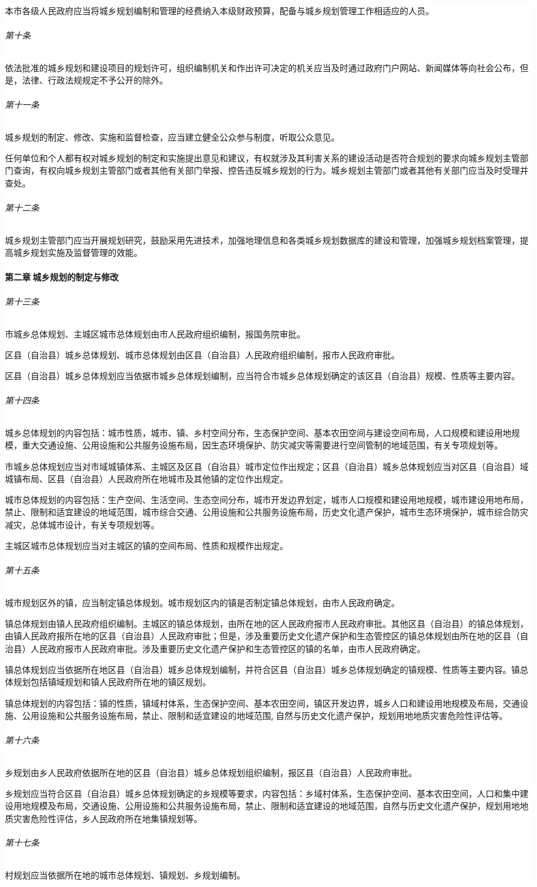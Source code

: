 本市各级人民政府应当将城乡规划编制和管理的经费纳入本级财政预算，配备与城乡规划管理工作相适应的人员。

###### 第十条

依法批准的城乡规划和建设项目的规划许可，组织编制机关和作出许可决定的机关应当及时通过政府门户网站、新闻媒体等向社会公布，但是，法律、行政法规规定不予公开的除外。

###### 第十一条

城乡规划的制定、修改、实施和监督检查，应当建立健全公众参与制度，听取公众意见。

任何单位和个人都有权对城乡规划的制定和实施提出意见和建议，有权就涉及其利害关系的建设活动是否符合规划的要求向城乡规划主管部门查询，有权向城乡规划主管部门或者其他有关部门举报、控告违反城乡规划的行为。城乡规划主管部门或者其他有关部门应当及时受理并查处。

###### 第十二条

城乡规划主管部门应当开展规划研究，鼓励采用先进技术，加强地理信息和各类城乡规划数据库的建设和管理，加强城乡规划档案管理，提高城乡规划实施及监督管理的效能。

#### 第二章 城乡规划的制定与修改

###### 第十三条

市城乡总体规划、主城区城市总体规划由市人民政府组织编制，报国务院审批。

区县（自治县）城乡总体规划、城市总体规划由区县（自治县）人民政府组织编制，报市人民政府审批。

区县（自治县）城乡总体规划应当依据市城乡总体规划编制，应当符合市城乡总体规划确定的该区县（自治县）规模、性质等主要内容。

###### 第十四条

城乡总体规划的内容包括：城市性质，城市、镇、乡村空间分布，生态保护空间、基本农田空间与建设空间布局，人口规模和建设用地规模，重大交通设施、公用设施和公共服务设施布局，因生态环境保护、防灾减灾等需要进行空间管制的地域范围，有关专项规划等。

市城乡总体规划应当对市域城镇体系、主城区及区县（自治县）城市定位作出规定；区县（自治县）城乡总体规划应当对区县（自治县）域城镇布局、区县（自治县）人民政府所在地城市及其他镇的定位作出规定。

城市总体规划的内容包括：生产空间、生活空间、生态空间分布，城市开发边界划定，城市人口规模和建设用地规模，城市建设用地布局，禁止、限制和适宜建设的地域范围，城市综合交通、公用设施和公共服务设施布局，历史文化遗产保护，城市生态环境保护，城市综合防灾减灾，总体城市设计，有关专项规划等。

主城区城市总体规划应当对主城区的镇的空间布局、性质和规模作出规定。

###### 第十五条

城市规划区外的镇，应当制定镇总体规划。城市规划区内的镇是否制定镇总体规划，由市人民政府确定。

镇总体规划由镇人民政府组织编制。主城区的镇总体规划，由所在地的区人民政府报市人民政府审批。其他区县（自治县）的镇总体规划，由镇人民政府报所在地的区县（自治县）人民政府审批；但是，涉及重要历史文化遗产保护和生态管控区的镇总体规划由所在地的区县（自治县）人民政府报市人民政府审批。涉及重要历史文化遗产保护和生态管控区的镇的名单，由市人民政府确定。

镇总体规划应当依据所在地区县（自治县）城乡总体规划编制，并符合区县（自治县）城乡总体规划确定的镇规模、性质等主要内容。镇总体规划包括镇域规划和镇人民政府所在地的镇区规划。

镇总体规划的内容包括：镇的性质，镇域村体系，生态保护空间、基本农田空间，镇区开发边界，城乡人口和建设用地规模及布局，交通设施、公用设施和公共服务设施布局，禁止、限制和适宜建设的地域范围, 自然与历史文化遗产保护，规划用地地质灾害危险性评估等。

###### 第十六条

乡规划由乡人民政府依据所在地的区县（自治县）城乡总体规划组织编制，报区县（自治县）人民政府审批。

乡规划应当符合区县（自治县）城乡总体规划确定的乡规模等要求，内容包括：乡域村体系，生态保护空间、基本农田空间，人口和集中建设用地规模及布局，交通设施、公用设施和公共服务设施布局，禁止、限制和适宜建设的地域范围，自然与历史文化遗产保护，规划用地地质灾害危险性评估，乡人民政府所在地集镇规划等。

###### 第十七条

村规划应当依据所在地的城市总体规划、镇规划、乡规划编制。
